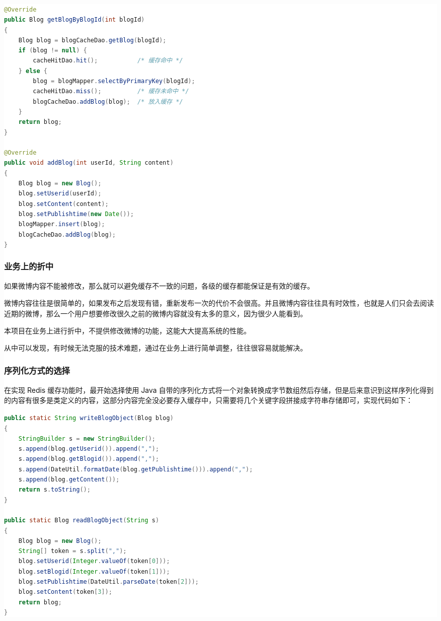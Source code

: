 ```java
@Override
public Blog getBlogByBlogId(int blogId)
{
    Blog blog = blogCacheDao.getBlog(blogId);
    if (blog != null) {
        cacheHitDao.hit();           /* 缓存命中 */
    } else {
        blog = blogMapper.selectByPrimaryKey(blogId);
        cacheHitDao.miss();          /* 缓存未命中 */
        blogCacheDao.addBlog(blog);  /* 放入缓存 */
    }
    return blog;
}

@Override
public void addBlog(int userId, String content)
{
    Blog blog = new Blog();
    blog.setUserid(userId);
    blog.setContent(content);
    blog.setPublishtime(new Date());
    blogMapper.insert(blog);
    blogCacheDao.addBlog(blog);
}
```

### 业务上的折中

如果微博内容不能被修改，那么就可以避免缓存不一致的问题，各级的缓存都能保证是有效的缓存。

微博内容往往是很简单的，如果发布之后发现有错，重新发布一次的代价不会很高。并且微博内容往往具有时效性，也就是人们只会去阅读近期的微博，那么一个用户想要修改很久之前的微博内容就没有太多的意义，因为很少人能看到。

本项目在业务上进行折中，不提供修改微博的功能，这能大大提高系统的性能。

从中可以发现，有时候无法克服的技术难题，通过在业务上进行简单调整，往往很容易就能解决。

### 序列化方式的选择

在实现 Redis 缓存功能时，最开始选择使用 Java 自带的序列化方式将一个对象转换成字节数组然后存储，但是后来意识到这样序列化得到的内容有很多是类定义的内容，这部分内容完全没必要存入缓存中，只需要将几个关键字段拼接成字符串存储即可，实现代码如下：

```java
public static String writeBlogObject(Blog blog)
{
    StringBuilder s = new StringBuilder();
    s.append(blog.getUserid()).append(",");
    s.append(blog.getBlogid()).append(",");
    s.append(DateUtil.formatDate(blog.getPublishtime())).append(",");
    s.append(blog.getContent());
    return s.toString();
}

public static Blog readBlogObject(String s)
{
    Blog blog = new Blog();
    String[] token = s.split(",");
    blog.setUserid(Integer.valueOf(token[0]));
    blog.setBlogid(Integer.valueOf(token[1]));
    blog.setPublishtime(DateUtil.parseDate(token[2]));
    blog.setContent(token[3]);
    return blog;
}
```
